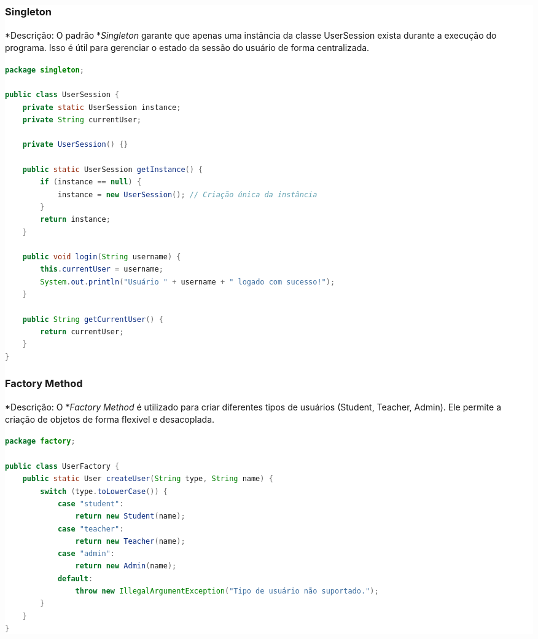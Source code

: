 ### Singleton
*Descrição: O padrão **Singleton* garante que apenas uma instância da classe UserSession exista durante a execução do programa. Isso é útil para gerenciar o estado da sessão do usuário de forma centralizada.

```java
package singleton;

public class UserSession {
    private static UserSession instance;
    private String currentUser;

    private UserSession() {}

    public static UserSession getInstance() {
        if (instance == null) {
            instance = new UserSession(); // Criação única da instância
        }
        return instance;
    }

    public void login(String username) {
        this.currentUser = username;
        System.out.println("Usuário " + username + " logado com sucesso!");
    }

    public String getCurrentUser() {
        return currentUser;
    }
}
```

### Factory Method
*Descrição: O **Factory Method* é utilizado para criar diferentes tipos de usuários (Student, Teacher, Admin). Ele permite a criação de objetos de forma flexível e desacoplada.

```java
package factory;

public class UserFactory {
    public static User createUser(String type, String name) {
        switch (type.toLowerCase()) {
            case "student":
                return new Student(name);
            case "teacher":
                return new Teacher(name);
            case "admin":
                return new Admin(name);
            default:
                throw new IllegalArgumentException("Tipo de usuário não suportado.");
        }
    }
}
```
